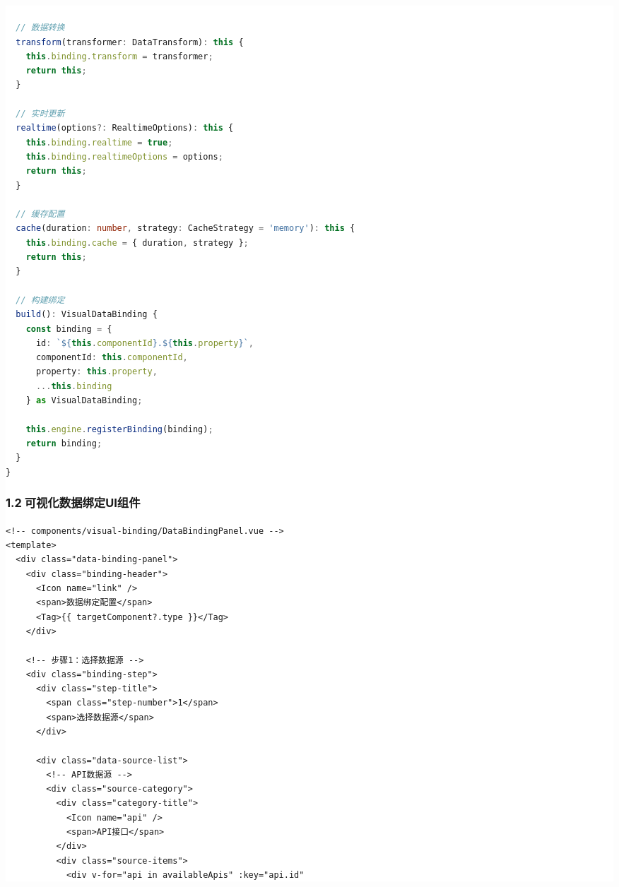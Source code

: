 ```typescript
  
  // 数据转换
  transform(transformer: DataTransform): this {
    this.binding.transform = transformer;
    return this;
  }
  
  // 实时更新
  realtime(options?: RealtimeOptions): this {
    this.binding.realtime = true;
    this.binding.realtimeOptions = options;
    return this;
  }
  
  // 缓存配置
  cache(duration: number, strategy: CacheStrategy = 'memory'): this {
    this.binding.cache = { duration, strategy };
    return this;
  }
  
  // 构建绑定
  build(): VisualDataBinding {
    const binding = {
      id: `${this.componentId}.${this.property}`,
      componentId: this.componentId,
      property: this.property,
      ...this.binding
    } as VisualDataBinding;
    
    this.engine.registerBinding(binding);
    return binding;
  }
}
```

### 1.2 可视化数据绑定UI组件

```vue
<!-- components/visual-binding/DataBindingPanel.vue -->
<template>
  <div class="data-binding-panel">
    <div class="binding-header">
      <Icon name="link" />
      <span>数据绑定配置</span>
      <Tag>{{ targetComponent?.type }}</Tag>
    </div>
    
    <!-- 步骤1：选择数据源 -->
    <div class="binding-step">
      <div class="step-title">
        <span class="step-number">1</span>
        <span>选择数据源</span>
      </div>
      
      <div class="data-source-list">
        <!-- API数据源 -->
        <div class="source-category">
          <div class="category-title">
            <Icon name="api" />
            <span>API接口</span>
          </div>
          <div class="source-items">
            <div v-for="api in availableApis" :key="api.id"
```